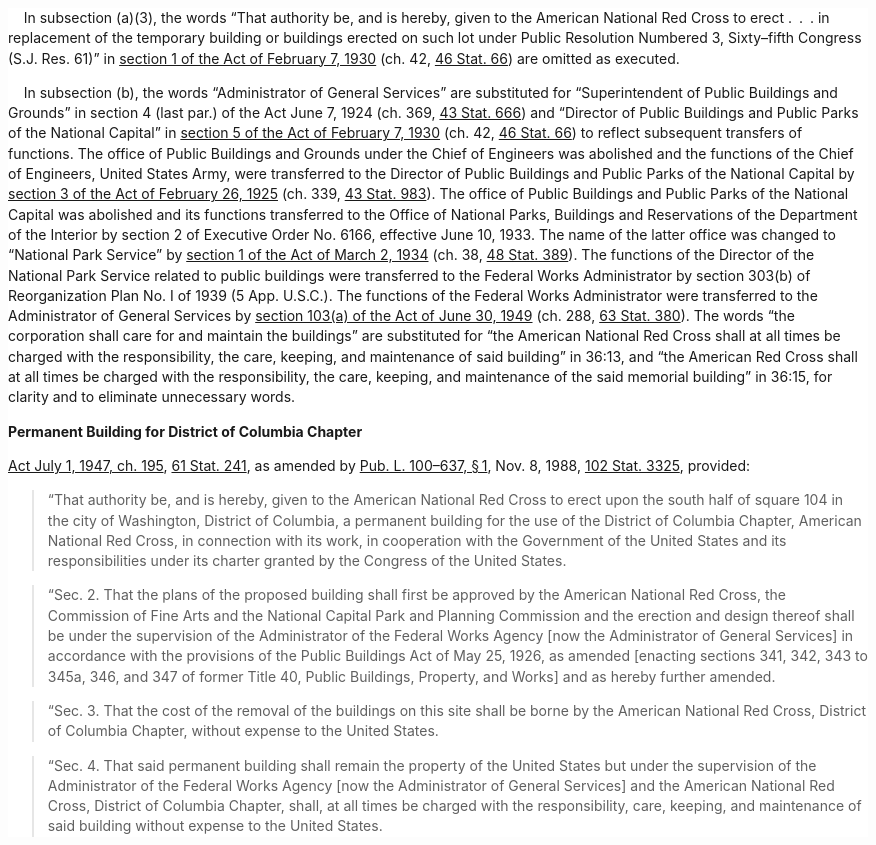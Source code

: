     In subsection (a)(3), the words “That authority be, and is hereby, given to the American National Red Cross to erect . . . in replacement of the temporary building or buildings erected on such lot under Public Resolution Numbered 3, Sixty–fifth Congress (S.J. Res. 61)” in [section 1 of the Act of February 7, 1930][/us/act/1930-02-07/s1] (ch. 42, [46 Stat. 66][/us/stat/46/66]) are omitted as executed.

    In subsection (b), the words “Administrator of General Services” are substituted for “Superintendent of Public Buildings and Grounds” in section 4 (last par.) of the Act June 7, 1924 (ch. 369, [43 Stat. 666][/us/stat/43/666]) and “Director of Public Buildings and Public Parks of the National Capital” in [section 5 of the Act of February 7, 1930][/us/act/1930-02-07/s5] (ch. 42, [46 Stat. 66][/us/stat/46/66]) to reflect subsequent transfers of functions. The office of Public Buildings and Grounds under the Chief of Engineers was abolished and the functions of the Chief of Engineers, United States Army, were transferred to the Director of Public Buildings and Public Parks of the National Capital by [section 3 of the Act of February 26, 1925][/us/act/1925-02-26/s3] (ch. 339, [43 Stat. 983][/us/stat/43/983]). The office of Public Buildings and Public Parks of the National Capital was abolished and its functions transferred to the Office of National Parks, Buildings and Reservations of the Department of the Interior by section 2 of Executive Order No. 6166, effective June 10, 1933. The name of the latter office was changed to “National Park Service” by [section 1 of the Act of March 2, 1934][/us/act/1934-03-02/s1] (ch. 38, [48 Stat. 389][/us/stat/48/389]). The functions of the Director of the National Park Service related to public buildings were transferred to the Federal Works Administrator by section 303(b) of Reorganization Plan No. I of 1939 (5 App. U.S.C.). The functions of the Federal Works Administrator were transferred to the Administrator of General Services by [section 103(a) of the Act of June 30, 1949][/us/act/1949-06-30/s103/a] (ch. 288, [63 Stat. 380][/us/stat/63/380]). The words “the corporation shall care for and maintain the buildings” are substituted for “the American National Red Cross shall at all times be charged with the responsibility, the care, keeping, and maintenance of said building” in 36:13, and “the American Red Cross shall at all times be charged with the responsibility, the care, keeping, and maintenance of the said memorial building” in 36:15, for clarity and to eliminate unnecessary words.

 __Permanent Building for District of Columbia Chapter__ 

[Act July 1, 1947, ch. 195][/us/act/1947-07-01/ch195], [61 Stat. 241][/us/stat/61/241], as amended by [Pub. L. 100–637, § 1][/us/pl/100/637/s1], Nov. 8, 1988, [102 Stat. 3325][/us/stat/102/3325], provided: 

> “That authority be, and is hereby, given to the American National Red Cross to erect upon the south half of square 104 in the city of Washington, District of Columbia, a permanent building for the use of the District of Columbia Chapter, American National Red Cross, in connection with its work, in cooperation with the Government of the United States and its responsibilities under its charter granted by the Congress of the United States.

> “Sec. 2. That the plans of the proposed building shall first be approved by the American National Red Cross, the Commission of Fine Arts and the National Capital Park and Planning Commission and the erection and design thereof shall be under the supervision of the Administrator of the Federal Works Agency \[now the Administrator of General Services\] in accordance with the provisions of the Public Buildings Act of May 25, 1926, as amended \[enacting sections 341, 342, 343 to 345a, 346, and 347 of former Title 40, Public Buildings, Property, and Works\] and as hereby further amended.

> “Sec. 3. That the cost of the removal of the buildings on this site shall be borne by the American National Red Cross, District of Columbia Chapter, without expense to the United States.

> “Sec. 4. That said permanent building shall remain the property of the United States but under the supervision of the Administrator of the Federal Works Agency \[now the Administrator of General Services\] and the American National Red Cross, District of Columbia Chapter, shall, at all times be charged with the responsibility, care, keeping, and maintenance of said building without expense to the United States.


[/us/pl/105/225]: https://publicdocs.github.io/go/links?ns=uslm&ref=%2Fus%2Fpl%2F105%2F225
[/us/stat/112/1493]: https://publicdocs.github.io/go/links?ns=uslm&ref=%2Fus%2Fstat%2F112%2F1493
[/us/stat/38/233]: https://publicdocs.github.io/go/links?ns=uslm&ref=%2Fus%2Fstat%2F38%2F233
[/us/stat/43/665]: https://publicdocs.github.io/go/links?ns=uslm&ref=%2Fus%2Fstat%2F43%2F665
[/us/act/1930-02-07/s1]: https://publicdocs.github.io/go/links?ns=uslm&ref=%2Fus%2Fact%2F1930-02-07%2Fs1
[/us/stat/46/66]: https://publicdocs.github.io/go/links?ns=uslm&ref=%2Fus%2Fstat%2F46%2F66
[/us/stat/43/666]: https://publicdocs.github.io/go/links?ns=uslm&ref=%2Fus%2Fstat%2F43%2F666
[/us/act/1930-02-07/s5]: https://publicdocs.github.io/go/links?ns=uslm&ref=%2Fus%2Fact%2F1930-02-07%2Fs5
[/us/stat/46/66]: https://publicdocs.github.io/go/links?ns=uslm&ref=%2Fus%2Fstat%2F46%2F66
[/us/act/1925-02-26/s3]: https://publicdocs.github.io/go/links?ns=uslm&ref=%2Fus%2Fact%2F1925-02-26%2Fs3
[/us/stat/43/983]: https://publicdocs.github.io/go/links?ns=uslm&ref=%2Fus%2Fstat%2F43%2F983
[/us/act/1934-03-02/s1]: https://publicdocs.github.io/go/links?ns=uslm&ref=%2Fus%2Fact%2F1934-03-02%2Fs1
[/us/stat/48/389]: https://publicdocs.github.io/go/links?ns=uslm&ref=%2Fus%2Fstat%2F48%2F389
[/us/act/1949-06-30/s103/a]: https://publicdocs.github.io/go/links?ns=uslm&ref=%2Fus%2Fact%2F1949-06-30%2Fs103%2Fa
[/us/stat/63/380]: https://publicdocs.github.io/go/links?ns=uslm&ref=%2Fus%2Fstat%2F63%2F380
[/us/act/1947-07-01/ch195]: https://publicdocs.github.io/go/links?ns=uslm&ref=%2Fus%2Fact%2F1947-07-01%2Fch195
[/us/stat/61/241]: https://publicdocs.github.io/go/links?ns=uslm&ref=%2Fus%2Fstat%2F61%2F241
[/us/pl/100/637/s1]: https://publicdocs.github.io/go/links?ns=uslm&ref=%2Fus%2Fpl%2F100%2F637%2Fs1
[/us/stat/102/3325]: https://publicdocs.github.io/go/links?ns=uslm&ref=%2Fus%2Fstat%2F102%2F3325